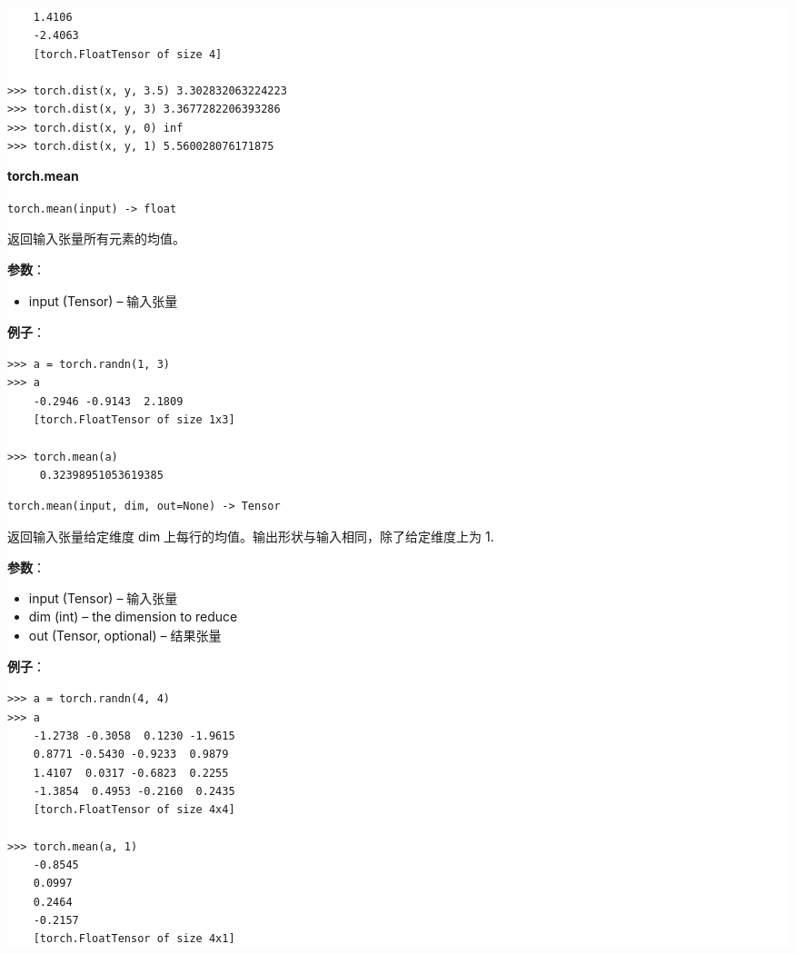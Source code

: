 ```
    1.4106
    -2.4063
    [torch.FloatTensor of size 4]

>>> torch.dist(x, y, 3.5) 3.302832063224223
>>> torch.dist(x, y, 3) 3.3677282206393286
>>> torch.dist(x, y, 0) inf
>>> torch.dist(x, y, 1) 5.560028076171875
```

**torch.mean**
```
torch.mean(input) -> float
```
 
返回输入张量所有元素的均值。
  
**参数**： 
* input (Tensor) – 输入张量
  
**例子**：
```
>>> a = torch.randn(1, 3)
>>> a
    -0.2946 -0.9143  2.1809
    [torch.FloatTensor of size 1x3]

>>> torch.mean(a)
     0.32398951053619385
```

```
torch.mean(input, dim, out=None) -> Tensor 
```
返回输入张量给定维度 dim 上每行的均值。输出形状与输入相同，除了给定维度上为 1.
  
**参数**：
* input (Tensor) – 输入张量
* dim (int) – the dimension to reduce
* out (Tensor, optional) – 结果张量
  
**例子**：
```
>>> a = torch.randn(4, 4)
>>> a
    -1.2738 -0.3058  0.1230 -1.9615
    0.8771 -0.5430 -0.9233  0.9879
    1.4107  0.0317 -0.6823  0.2255
    -1.3854  0.4953 -0.2160  0.2435
    [torch.FloatTensor of size 4x4]

>>> torch.mean(a, 1)
    -0.8545
    0.0997
    0.2464
    -0.2157
    [torch.FloatTensor of size 4x1]
```
